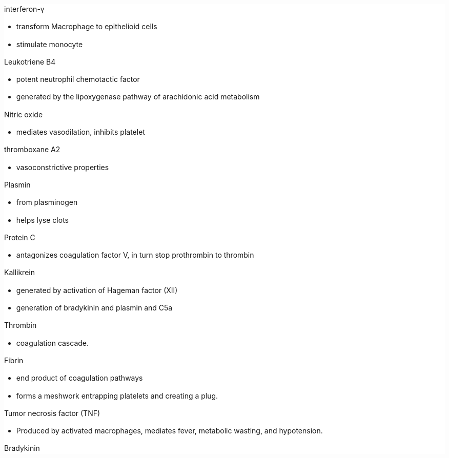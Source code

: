 interferon-γ

* transform Macrophage to epithelioid cells

* stimulate monocyte 



Leukotriene B4

* potent neutrophil chemotactic factor

* generated by the lipoxygenase pathway of arachidonic acid metabolism



Nitric oxide

* mediates vasodilation, inhibits platelet



thromboxane A2

* vasoconstrictive properties



Plasmin 

* from plasminogen 

* helps lyse clots



Protein C 

* antagonizes coagulation factor V, in turn stop prothrombin to thrombin



Kallikrein

* generated by activation of Hageman factor (XII) 

* generation of bradykinin and plasmin and C5a



Thrombin

* coagulation cascade.



Fibrin

* end product of coagulation pathways

* forms a meshwork entrapping platelets and creating a plug.



Tumor necrosis factor (TNF)

* Produced by activated macrophages, mediates fever, metabolic wasting, and hypotension.



Bradykinin
